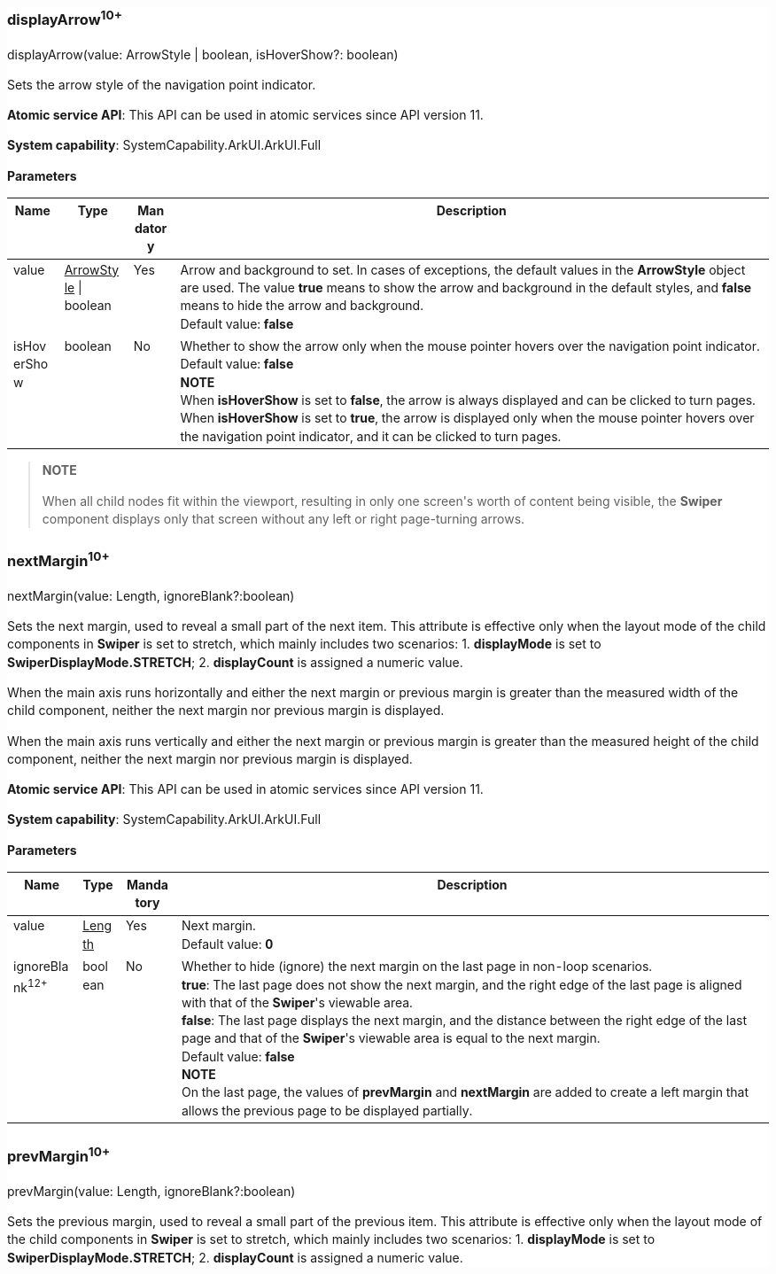 ### displayArrow<sup>10+</sup>

displayArrow(value: ArrowStyle | boolean, isHoverShow?: boolean)

Sets the arrow style of the navigation point indicator.

**Atomic service API**: This API can be used in atomic services since API version 11.

**System capability**: SystemCapability.ArkUI.ArkUI.Full

**Parameters**

| Name                    | Type                                            | Mandatory| Description                                                        |
| -------------------------- | ------------------------------------------------ | ---- | ------------------------------------------------------------ |
| value                      | [ArrowStyle](#arrowstyle10) \| boolean | Yes  | Arrow and background to set. In cases of exceptions, the default values in the **ArrowStyle** object are used. The value **true** means to show the arrow and background in the default styles, and **false** means to hide the arrow and background.<br>Default value: **false**|
| isHoverShow                | boolean                                          | No  | Whether to show the arrow only when the mouse pointer hovers over the navigation point indicator.<br>Default value: **false**<br>**NOTE**<br>When **isHoverShow** is set to **false**, the arrow is always displayed and can be clicked to turn pages.<br>When **isHoverShow** is set to **true**, the arrow is displayed only when the mouse pointer hovers over the navigation point indicator, and it can be clicked to turn pages.|

> **NOTE**
>
> When all child nodes fit within the viewport, resulting in only one screen's worth of content being visible, the **Swiper** component displays only that screen without any left or right page-turning arrows.

### nextMargin<sup>10+</sup>

nextMargin(value: Length, ignoreBlank?:boolean)

Sets the next margin, used to reveal a small part of the next item. This attribute is effective only when the layout mode of the child components in **Swiper** is set to stretch, which mainly includes two scenarios: 1. **displayMode** is set to **SwiperDisplayMode.STRETCH**; 2. **displayCount** is assigned a numeric value.

When the main axis runs horizontally and either the next margin or previous margin is greater than the measured width of the child component, neither the next margin nor previous margin is displayed.

When the main axis runs vertically and either the next margin or previous margin is greater than the measured height of the child component, neither the next margin nor previous margin is displayed.

**Atomic service API**: This API can be used in atomic services since API version 11.

**System capability**: SystemCapability.ArkUI.ArkUI.Full

**Parameters**

| Name| Type                        | Mandatory| Description                  |
| ------ | ---------------------------- | ---- | ---------------------- |
| value  | [Length](ts-types.md#length) | Yes  | Next margin.<br>Default value: **0**|
| ignoreBlank<sup>12+</sup>  | boolean | No  | Whether to hide (ignore) the next margin on the last page in non-loop scenarios.<br> **true**: The last page does not show the next margin, and the right edge of the last page is aligned with that of the **Swiper**'s viewable area.<br>**false**: The last page displays the next margin, and the distance between the right edge of the last page and that of the **Swiper**'s viewable area is equal to the next margin.<br>Default value: **false**<br>**NOTE**<br>On the last page, the values of **prevMargin** and **nextMargin** are added to create a left margin that allows the previous page to be displayed partially.|

### prevMargin<sup>10+</sup>

prevMargin(value: Length, ignoreBlank?:boolean)

Sets the previous margin, used to reveal a small part of the previous item. This attribute is effective only when the layout mode of the child components in **Swiper** is set to stretch, which mainly includes two scenarios: 1. **displayMode** is set to **SwiperDisplayMode.STRETCH**; 2. **displayCount** is assigned a numeric value.
